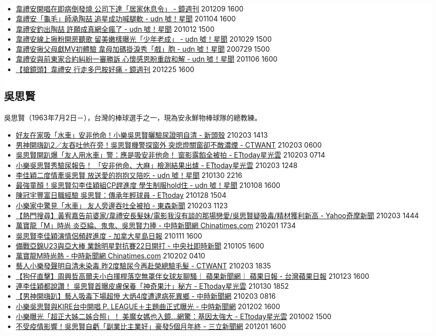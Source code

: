 - [韋禮安開唱在即病倒發燒 公司下達「居家休息令」 - 鏡週刊](https://www.mirrormedia.mg/story/20201209ent007/ "韋禮安開唱在即病倒發燒 公司下達「居家休息令」 - 鏡週刊") 201209 1600
- [韋禮安「龜毛」師承陶喆 追星成功喊腿軟 - udn 噓！星聞](https://stars.udn.com/star/story/10092/4988986 "韋禮安「龜毛」師承陶喆 追星成功喊腿軟 - udn 噓！星聞") 201104 1600
- [韋禮安釣出陶喆 許願成真網全瘋了 - udn 噓！星聞](https://stars.udn.com/star/story/10092/4929528 "韋禮安釣出陶喆 許願成真網全瘋了 - udn 噓！星聞") 201012 1500
- [韋禮安線上揪粉開房聽歌 留美嫩樣曝光「少年老成」 - udn 噓！星聞](https://stars.udn.com/star/story/10092/4973951 "韋禮安線上揪粉開房聽歌 留美嫩樣曝光「少年老成」 - udn 噓！星聞") 201029 1500
- [韋禮安揪父母獻MV初體驗 韋母加碼掛淚秀「戲」胞 - udn 噓！星聞](https://stars.udn.com/star/story/10092/4739436 "韋禮安揪父母獻MV初體驗 韋母加碼掛淚秀「戲」胞 - udn 噓！星聞") 200729 1500
- [韋禮安與前東家合約糾紛一審勝訴 心懷感恩盼重啟和解 - udn 噓！星聞](https://stars.udn.com/star/story/10092/4994618 "韋禮安與前東家合約糾紛一審勝訴 心懷感恩盼重啟和解 - udn 噓！星聞") 201106 1600
- [【搶鏡頭】韋禮安 行走多巴胺好痛 - 鏡週刊](https://www.mirrormedia.mg/story/20201222ent002/ "【搶鏡頭】韋禮安 行走多巴胺好痛 - 鏡週刊") 201225 1600

## 吳思賢

吳思賢（1963年7月2日－），台灣的棒球選手之一，現為安永鮮物棒球隊的總教練。
- [好友在家吸「水車」安非他命！小樂吳思賢曬驗尿證明自清 - 新頭殼](https://newtalk.tw/news/view/2021-02-03/532650 "好友在家吸「水車」安非他命！小樂吳思賢曬驗尿證明自清 - 新頭殼") 210203 1413
- [男神開嗨趴2／友吞吐他在旁！吳思賢機警探窗外 突熄燈關窗卻不敵濃煙 - CTWANT](https://www.ctwant.com/article/99889 "男神開嗨趴2／友吞吐他在旁！吳思賢機警探窗外 突熄燈關窗卻不敵濃煙 - CTWANT") 210203 0600
- [吳思賢開趴爆「友人用水車」警：應是吸安非他命！ 窗影露餡全被拍 - ETtoday星光雲](https://star.ettoday.net/news/1913146 "吳思賢開趴爆「友人用水車」警：應是吸安非他命！ 窗影露餡全被拍 - ETtoday星光雲") 210203 0714
- [小樂吳思賢秀驗尿報告！ 「安非他命、大麻」檢測結果出爐 - ETtoday星光雲](https://star.ettoday.net/news/1913498 "小樂吳思賢秀驗尿報告！ 「安非他命、大麻」檢測結果出爐 - ETtoday星光雲") 210203 1248
- [李佳穎二度情牽吳思賢 放送愛的抱抱又陪吃 - udn 噓！星聞](https://stars.udn.com/star/story/10092/5218714 "李佳穎二度情牽吳思賢 放送愛的抱抱又陪吃 - udn 噓！星聞") 210130 2216
- [最強童顏！吳思賢勾李佳穎組CP趕進度 學生制服hold住 - udn 噓！星聞](https://stars.udn.com/star/story/10092/5159373 "最強童顏！吳思賢勾李佳穎組CP趕進度 學生制服hold住 - udn 噓！星聞") 210108 1600
- [陳冠宇豐富日職經驗 吳思賢：傳承年輕球員 - ETtoday](https://sports.ettoday.net/news/1909271 "陳冠宇豐富日職經驗 吳思賢：傳承年輕球員 - ETtoday") 210128 1504
- [小樂家中驚見「水車」 友人旁邊吞吐全被拍 - 東森新聞](https://news.ebc.net.tw/news/entertainment/248240 "小樂家中驚見「水車」 友人旁邊吞吐全被拍 - 東森新聞") 210203 1123
- [【熱門搜尋】黃宥嘉告前婆家/韋禮安長髮妹/電影我沒有談的那場戀愛/吳思賢疑吸毒/精材獲利新高 - Yahoo奇摩新聞](https://tw.news.yahoo.com/%E7%86%B1%E9%96%80%E6%90%9C%E5%B0%8B%E9%BB%83%E5%AE%A5%E5%98%89%E5%91%8A%E5%89%8D%E5%A9%86%E5%AE%B6%E9%9F%8B%E7%A6%AE%E5%AE%89%E9%95%B7%E9%AB%AE%E5%A6%B9%E9%9B%BB%E5%BD%B1%E6%88%91%E6%B2%92%E6%9C%89%E8%AB%87%E7%9A%84%E9%82%A3%E5%A0%B4%E6%88%80%E6%84%9B%E5%90%B3%E6%80%9D%E8%B3%A2%E7%96%91%E5%90%B8%E6%AF%92%E7%B2%BE%E6%9D%90%E7%8D%B2%E5%88%A9%E6%96%B0%E9%AB%98-064343028.html "【熱門搜尋】黃宥嘉告前婆家/韋禮安長髮妹/電影我沒有談的那場戀愛/吳思賢疑吸毒/精材獲利新高 - Yahoo奇摩新聞") 210203 1444
- [萬寶龍「M」時尚 炎亞綸、鬼鬼、吳思賢力捧 - 中時新聞網 Chinatimes.com](https://www.chinatimes.com/fashion/20210201004196-263907 "萬寶龍「M」時尚 炎亞綸、鬼鬼、吳思賢力捧 - 中時新聞網 Chinatimes.com") 210201 1734
- [吳思賢李佳穎演情侶頻趕進度 - 加拿大星島日報](https://www.singtao.ca/4711196/2021-01-11/post-%E5%90%B3%E6%80%9D%E8%B3%A2%E6%9D%8E%E4%BD%B3%E7%A9%8E%E6%BC%94%E6%83%85%E4%BE%B6-%E9%A0%BB%E8%B6%95%E9%80%B2%E5%BA%A6/ "吳思賢李佳穎演情侶頻趕進度 - 加拿大星島日報") 210111 1600
- [備戰亞錦U23與亞大棒 業餘明星對抗賽22日開打 - 中央社即時新聞](https://www.cna.com.tw/news/aspt/202101050304.aspx "備戰亞錦U23與亞大棒 業餘明星對抗賽22日開打 - 中央社即時新聞") 210105 1600
- [萬寶龍M時尚熱 - 中時新聞網 Chinatimes.com](https://www.chinatimes.com/newspapers/20210202000606-260113 "萬寶龍M時尚熱 - 中時新聞網 Chinatimes.com") 210202 0410
- [藝人小樂發聲明自清未染毒 昨2度驗尿今再赴榮總驗毛髮 - CTWANT](https://www.ctwant.com/article/100315 "藝人小樂發聲明自清未染毒 昨2度驗尿今再赴榮總驗毛髮 - CTWANT") 210203 1835
- [【狗仔直擊】周興哲高爾夫小白揮桿落空無罩伴女球友聊騷｜ 蘋果新聞網｜ 蘋果日報 - 台灣蘋果日報](https://tw.appledaily.com/entertainment/20210123/CINZS7LQQJCLDL6KLJNOW4ZWUY/ "【狗仔直擊】周興哲高爾夫小白揮桿落空無罩伴女球友聊騷｜ 蘋果新聞網｜ 蘋果日報 - 台灣蘋果日報") 210123 1600
- [連李佳穎都說讚！ 吳思賢首曝皮膚保養「神奇果汁」秘方 - ETtoday星光雲](https://star.ettoday.net/news/1910845 "連李佳穎都說讚！ 吳思賢首曝皮膚保養「神奇果汁」秘方 - ETtoday星光雲") 210130 1852
- [【男神開嗨趴】藝人吸毒下場超慘 大炳4度遭逮病死異鄉 - 中時新聞網](https://www.chinatimes.com/realtimenews/20210203000780-260402 "【男神開嗨趴】藝人吸毒下場超慘 大炳4度遭逮病死異鄉 - 中時新聞網") 210203 0816
- [小樂吳思賢與KIRE台中開唱 P. LEAGUE＋主題曲正式曝光 - 中時新聞網](https://www.chinatimes.com/realtimenews/20201202006554-260404 "小樂吳思賢與KIRE台中開唱 P. LEAGUE＋主題曲正式曝光 - 中時新聞網") 201202 1600
- [小樂曝光「超正大姊二姊合照」！ 美魔女媽也入鏡…網驚：基因太強大 - ETtoday星光雲](https://star.ettoday.net/news/1823177 "小樂曝光「超正大姊二姊合照」！ 美魔女媽也入鏡…網驚：基因太強大 - ETtoday星光雲") 201002 1500
- [不受疫情影響！吳思賢自虧「副業比主業好」豪發5個月年終 - 三立新聞網](https://star.setn.com/news/857944 "不受疫情影響！吳思賢自虧「副業比主業好」豪發5個月年終 - 三立新聞網") 201201 1600
